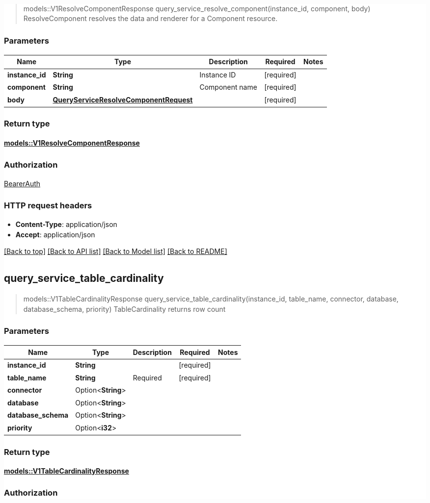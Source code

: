 > models::V1ResolveComponentResponse query_service_resolve_component(instance_id, component, body)
ResolveComponent resolves the data and renderer for a Component resource.

### Parameters


Name | Type | Description  | Required | Notes
------------- | ------------- | ------------- | ------------- | -------------
**instance_id** | **String** | Instance ID | [required] |
**component** | **String** | Component name | [required] |
**body** | [**QueryServiceResolveComponentRequest**](QueryServiceResolveComponentRequest.md) |  | [required] |

### Return type

[**models::V1ResolveComponentResponse**](v1ResolveComponentResponse.md)

### Authorization

[BearerAuth](../README.md#BearerAuth)

### HTTP request headers

- **Content-Type**: application/json
- **Accept**: application/json

[[Back to top]](#) [[Back to API list]](../README.md#documentation-for-api-endpoints) [[Back to Model list]](../README.md#documentation-for-models) [[Back to README]](../README.md)


## query_service_table_cardinality

> models::V1TableCardinalityResponse query_service_table_cardinality(instance_id, table_name, connector, database, database_schema, priority)
TableCardinality returns row count

### Parameters


Name | Type | Description  | Required | Notes
------------- | ------------- | ------------- | ------------- | -------------
**instance_id** | **String** |  | [required] |
**table_name** | **String** | Required | [required] |
**connector** | Option<**String**> |  |  |
**database** | Option<**String**> |  |  |
**database_schema** | Option<**String**> |  |  |
**priority** | Option<**i32**> |  |  |

### Return type

[**models::V1TableCardinalityResponse**](v1TableCardinalityResponse.md)

### Authorization
